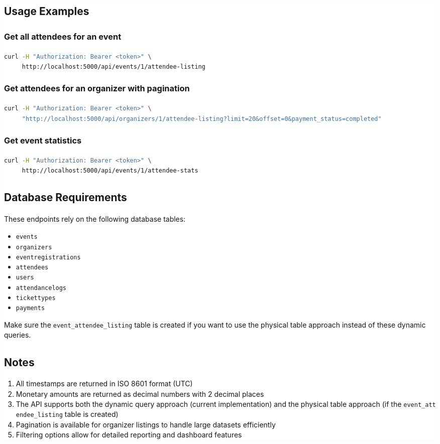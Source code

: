 ## Usage Examples

### Get all attendees for an event
```bash
curl -H "Authorization: Bearer <token>" \
     http://localhost:5000/api/events/1/attendee-listing
```

### Get attendees for an organizer with pagination
```bash
curl -H "Authorization: Bearer <token>" \
     "http://localhost:5000/api/organizers/1/attendee-listing?limit=20&offset=0&payment_status=completed"
```

### Get event statistics
```bash
curl -H "Authorization: Bearer <token>" \
     http://localhost:5000/api/events/1/attendee-stats
```

## Database Requirements

These endpoints rely on the following database tables:
- `events`
- `organizers` 
- `eventregistrations`
- `attendees`
- `users`
- `attendancelogs`
- `tickettypes`
- `payments`

Make sure the `event_attendee_listing` table is created if you want to use the physical table approach instead of these dynamic queries.

## Notes

1. All timestamps are returned in ISO 8601 format (UTC)
2. Monetary amounts are returned as decimal numbers with 2 decimal places
3. The API supports both the dynamic query approach (current implementation) and the physical table approach (if the `event_attendee_listing` table is created)
4. Pagination is available for organizer listings to handle large datasets efficiently
5. Filtering options allow for detailed reporting and dashboard features

